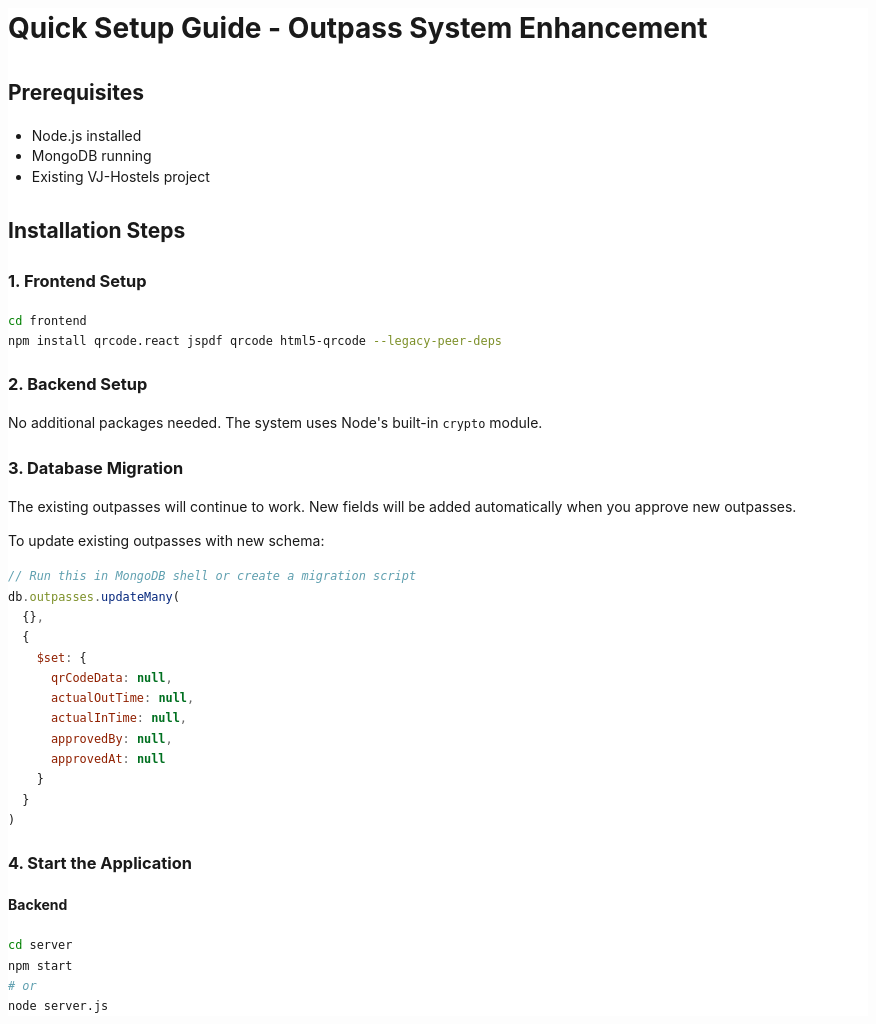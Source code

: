 # Quick Setup Guide - Outpass System Enhancement

## Prerequisites
- Node.js installed
- MongoDB running
- Existing VJ-Hostels project

## Installation Steps

### 1. Frontend Setup
```bash
cd frontend
npm install qrcode.react jspdf qrcode html5-qrcode --legacy-peer-deps
```

### 2. Backend Setup
No additional packages needed. The system uses Node's built-in `crypto` module.

### 3. Database Migration
The existing outpasses will continue to work. New fields will be added automatically when you approve new outpasses.

To update existing outpasses with new schema:
```javascript
// Run this in MongoDB shell or create a migration script
db.outpasses.updateMany(
  {},
  {
    $set: {
      qrCodeData: null,
      actualOutTime: null,
      actualInTime: null,
      approvedBy: null,
      approvedAt: null
    }
  }
)
```

### 4. Start the Application

#### Backend
```bash
cd server
npm start
# or
node server.js
```
